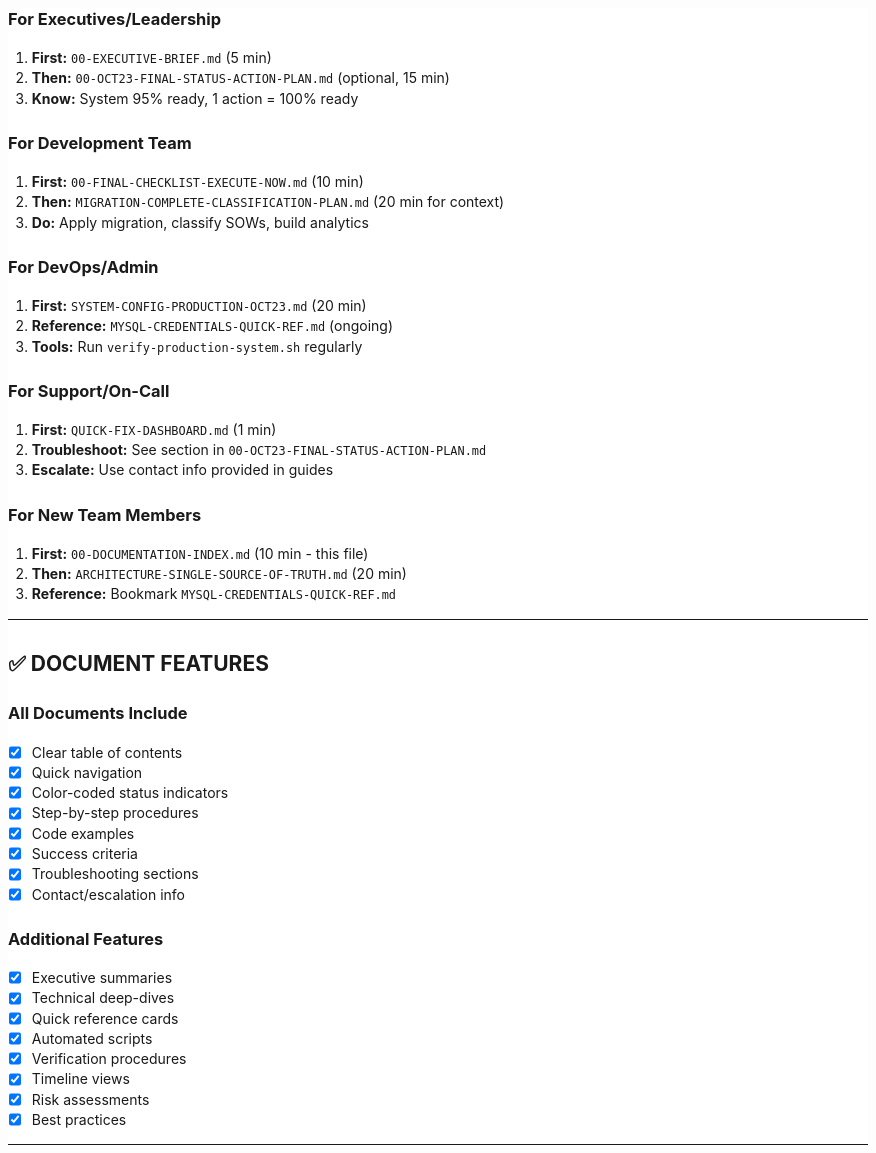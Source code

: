 ### For Executives/Leadership
1. **First:** `00-EXECUTIVE-BRIEF.md` (5 min)
2. **Then:** `00-OCT23-FINAL-STATUS-ACTION-PLAN.md` (optional, 15 min)
3. **Know:** System 95% ready, 1 action = 100% ready

### For Development Team
1. **First:** `00-FINAL-CHECKLIST-EXECUTE-NOW.md` (10 min)
2. **Then:** `MIGRATION-COMPLETE-CLASSIFICATION-PLAN.md` (20 min for context)
3. **Do:** Apply migration, classify SOWs, build analytics

### For DevOps/Admin
1. **First:** `SYSTEM-CONFIG-PRODUCTION-OCT23.md` (20 min)
2. **Reference:** `MYSQL-CREDENTIALS-QUICK-REF.md` (ongoing)
3. **Tools:** Run `verify-production-system.sh` regularly

### For Support/On-Call
1. **First:** `QUICK-FIX-DASHBOARD.md` (1 min)
2. **Troubleshoot:** See section in `00-OCT23-FINAL-STATUS-ACTION-PLAN.md`
3. **Escalate:** Use contact info provided in guides

### For New Team Members
1. **First:** `00-DOCUMENTATION-INDEX.md` (10 min - this file)
2. **Then:** `ARCHITECTURE-SINGLE-SOURCE-OF-TRUTH.md` (20 min)
3. **Reference:** Bookmark `MYSQL-CREDENTIALS-QUICK-REF.md`

---

## ✅ DOCUMENT FEATURES

### All Documents Include
- [x] Clear table of contents
- [x] Quick navigation
- [x] Color-coded status indicators
- [x] Step-by-step procedures
- [x] Code examples
- [x] Success criteria
- [x] Troubleshooting sections
- [x] Contact/escalation info

### Additional Features
- [x] Executive summaries
- [x] Technical deep-dives
- [x] Quick reference cards
- [x] Automated scripts
- [x] Verification procedures
- [x] Timeline views
- [x] Risk assessments
- [x] Best practices

---